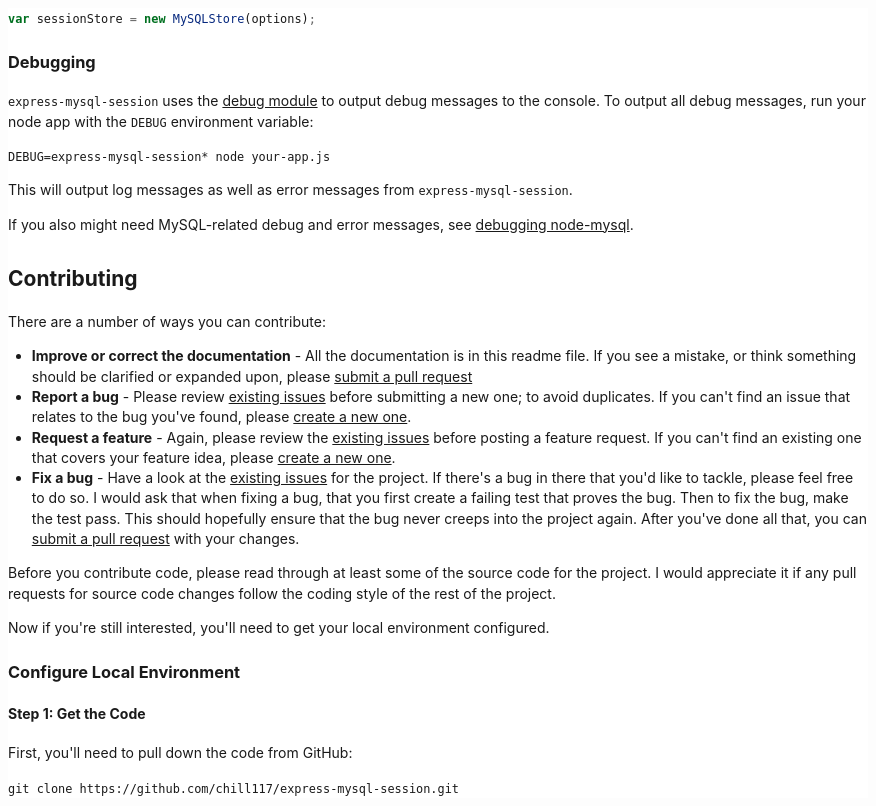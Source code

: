```js
var sessionStore = new MySQLStore(options);
```


### Debugging

`express-mysql-session` uses the [debug module](https://github.com/visionmedia/debug) to output debug messages to the console. To output all debug messages, run your node app with the `DEBUG` environment variable:
```
DEBUG=express-mysql-session* node your-app.js
```
This will output log messages as well as error messages from `express-mysql-session`.

If you also might need MySQL-related debug and error messages, see [debugging node-mysql](https://github.com/mysqljs/mysql#debugging-and-reporting-problems).


## Contributing

There are a number of ways you can contribute:

* **Improve or correct the documentation** - All the documentation is in this readme file. If you see a mistake, or think something should be clarified or expanded upon, please [submit a pull request](https://github.com/chill117/express-mysql-session/pulls/new)
* **Report a bug** - Please review [existing issues](https://github.com/chill117/express-mysql-session/issues) before submitting a new one; to avoid duplicates. If you can't find an issue that relates to the bug you've found, please [create a new one](https://github.com/chill117/express-mysql-session/issues).
* **Request a feature** - Again, please review the [existing issues](https://github.com/chill117/express-mysql-session/issues) before posting a feature request. If you can't find an existing one that covers your feature idea, please [create a new one](https://github.com/chill117/express-mysql-session/issues).
* **Fix a bug** - Have a look at the [existing issues](https://github.com/chill117/express-mysql-session/issues) for the project. If there's a bug in there that you'd like to tackle, please feel free to do so. I would ask that when fixing a bug, that you first create a failing test that proves the bug. Then to fix the bug, make the test pass. This should hopefully ensure that the bug never creeps into the project again. After you've done all that, you can [submit a pull request](https://github.com/chill117/express-mysql-session/pulls/new) with your changes.

Before you contribute code, please read through at least some of the source code for the project. I would appreciate it if any pull requests for source code changes follow the coding style of the rest of the project.

Now if you're still interested, you'll need to get your local environment configured.


### Configure Local Environment

#### Step 1: Get the Code

First, you'll need to pull down the code from GitHub:
```
git clone https://github.com/chill117/express-mysql-session.git
```
